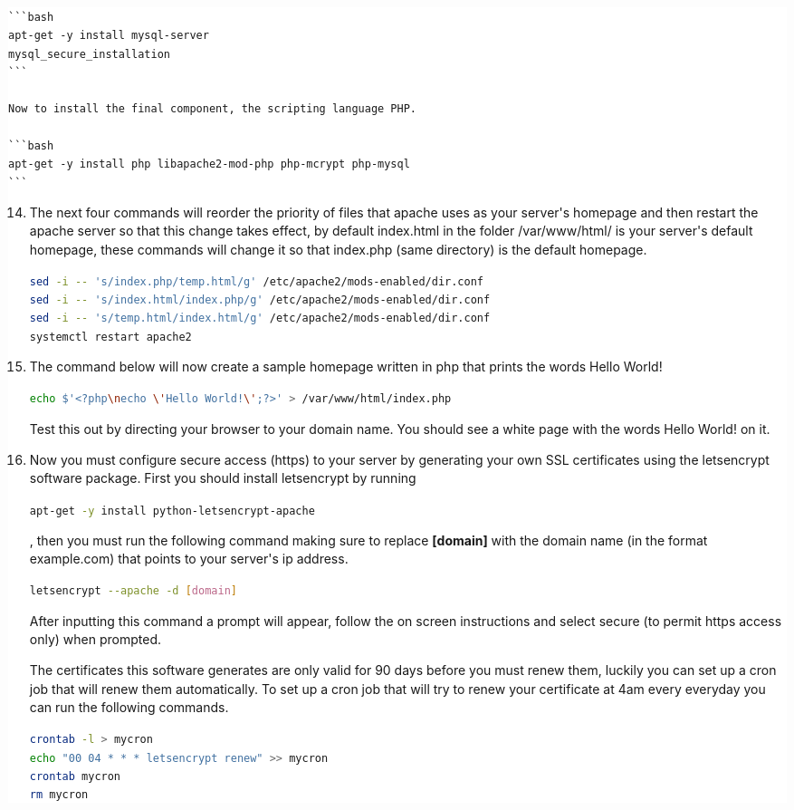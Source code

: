 	```bash
	apt-get -y install mysql-server
	mysql_secure_installation
	```

	Now to install the final component, the scripting language PHP.
	
	```bash
	apt-get -y install php libapache2-mod-php php-mcrypt php-mysql
	```

14. The next four commands will reorder the priority of files that apache uses as your server's homepage and then restart the apache server so that this change takes effect,
	by default index.html in the folder /var/www/html/ is your server's default homepage, these commands will change it so
	that index.php (same directory) is the default homepage.
	
	```bash
	sed -i -- 's/index.php/temp.html/g' /etc/apache2/mods-enabled/dir.conf
	sed -i -- 's/index.html/index.php/g' /etc/apache2/mods-enabled/dir.conf
	sed -i -- 's/temp.html/index.html/g' /etc/apache2/mods-enabled/dir.conf
	systemctl restart apache2
	```

15. The command below will now create a sample homepage written in php that prints the words Hello World!
	
	```bash
	echo $'<?php\necho \'Hello World!\';?>' > /var/www/html/index.php
	```

	Test this out by directing your browser to your domain name. You should see a white page with the words Hello World! on it.

16. Now you must configure secure access (https) to your server by generating your own SSL certificates using the letsencrypt software package. First you should install letsencrypt by running

	```bash
	apt-get -y install python-letsencrypt-apache
	```

	, then you must run the following command making sure to replace **[domain]** with the domain name (in the format example.com) that points to your server's ip address.

	```bash
	letsencrypt --apache -d [domain]
	```

	After inputting this command a prompt will appear, follow the on screen instructions and select secure (to permit https access only) when prompted.

	The certificates this software generates are only valid for 90 days before you must renew them, luckily you can set up a cron job that will renew them automatically.
	To set up a cron job that will try to renew your certificate at 4am every everyday you can run the following commands.

	```bash
	crontab -l > mycron
	echo "00 04 * * * letsencrypt renew" >> mycron
	crontab mycron
	rm mycron
	```
